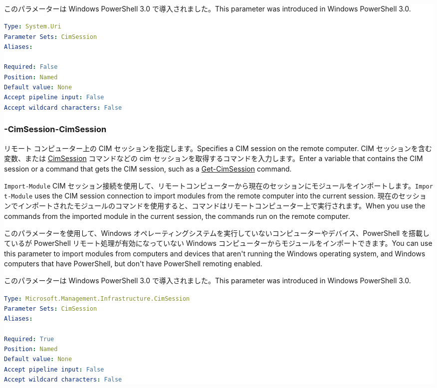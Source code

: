 <span data-ttu-id="1770b-265">このパラメーターは Windows PowerShell 3.0 で導入されました。</span><span class="sxs-lookup"><span data-stu-id="1770b-265">This parameter was introduced in Windows PowerShell 3.0.</span></span>

```yaml
Type: System.Uri
Parameter Sets: CimSession
Aliases:

Required: False
Position: Named
Default value: None
Accept pipeline input: False
Accept wildcard characters: False
```

### <span data-ttu-id="1770b-266">-CimSession</span><span class="sxs-lookup"><span data-stu-id="1770b-266">-CimSession</span></span>

<span data-ttu-id="1770b-267">リモート コンピューター上の CIM セッションを指定します。</span><span class="sxs-lookup"><span data-stu-id="1770b-267">Specifies a CIM session on the remote computer.</span></span> <span data-ttu-id="1770b-268">CIM セッションを含む変数、または [CimSession](../CimCmdlets/Get-CimSession.md) コマンドなどの cim セッションを取得するコマンドを入力します。</span><span class="sxs-lookup"><span data-stu-id="1770b-268">Enter a variable that contains the CIM session or a command that gets the CIM session, such as a [Get-CimSession](../CimCmdlets/Get-CimSession.md) command.</span></span>

<span data-ttu-id="1770b-269">`Import-Module` CIM セッション接続を使用して、リモートコンピューターから現在のセッションにモジュールをインポートします。</span><span class="sxs-lookup"><span data-stu-id="1770b-269">`Import-Module` uses the CIM session connection to import modules from the remote computer into the current session.</span></span> <span data-ttu-id="1770b-270">現在のセッションでインポートされたモジュールのコマンドを使用すると、コマンドはリモートコンピューター上で実行されます。</span><span class="sxs-lookup"><span data-stu-id="1770b-270">When you use the commands from the imported module in the current session, the commands run on the remote computer.</span></span>

<span data-ttu-id="1770b-271">このパラメーターを使用して、Windows オペレーティングシステムを実行していないコンピューターやデバイス、PowerShell を搭載しているが PowerShell リモート処理が有効になっていない Windows コンピューターからモジュールをインポートできます。</span><span class="sxs-lookup"><span data-stu-id="1770b-271">You can use this parameter to import modules from computers and devices that aren't running the Windows operating system, and Windows computers that have PowerShell, but don't have PowerShell remoting enabled.</span></span>

<span data-ttu-id="1770b-272">このパラメーターは Windows PowerShell 3.0 で導入されました。</span><span class="sxs-lookup"><span data-stu-id="1770b-272">This parameter was introduced in Windows PowerShell 3.0.</span></span>

```yaml
Type: Microsoft.Management.Infrastructure.CimSession
Parameter Sets: CimSession
Aliases:

Required: True
Position: Named
Default value: None
Accept pipeline input: False
Accept wildcard characters: False
```
